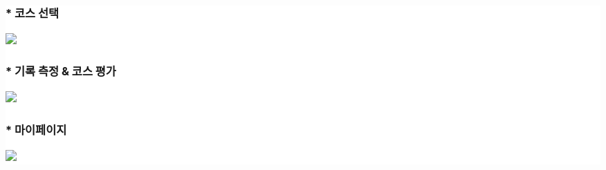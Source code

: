 ### * 코스 선택
<img src="https://user-images.githubusercontent.com/81859057/123102585-2f4e0500-d470-11eb-902d-6d72478a769f.PNG" width="80%" height="height 80%">
<br />

### * 기록 측정 & 코스 평가
<img src="https://user-images.githubusercontent.com/81859057/123102906-7a681800-d470-11eb-877b-98abd79c95de.PNG" width="80%" height="height 80%">
<br />

### * 마이페이지
<img src="https://user-images.githubusercontent.com/81859057/123102969-86ec7080-d470-11eb-9a6a-49faa6e58653.PNG" width="80%" height="height 80%">
<br />
